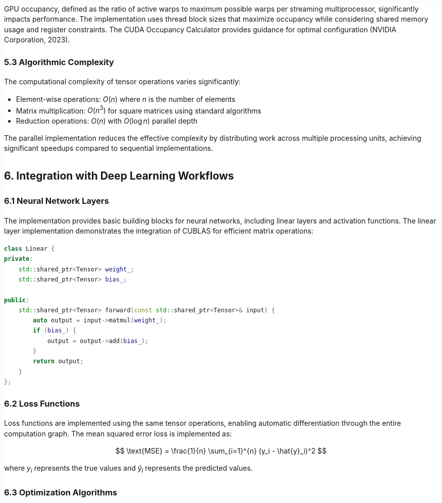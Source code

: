 GPU occupancy, defined as the ratio of active warps to maximum possible warps per streaming multiprocessor, significantly impacts performance. The implementation uses thread block sizes that maximize occupancy while considering shared memory usage and register constraints. The CUDA Occupancy Calculator provides guidance for optimal configuration (NVIDIA Corporation, 2023).

### 5.3 Algorithmic Complexity

The computational complexity of tensor operations varies significantly:
- Element-wise operations: $O(n)$ where $n$ is the number of elements
- Matrix multiplication: $O(n^3)$ for square matrices using standard algorithms
- Reduction operations: $O(n)$ with $O(\log n)$ parallel depth

The parallel implementation reduces the effective complexity by distributing work across multiple processing units, achieving significant speedups compared to sequential implementations.

## 6. Integration with Deep Learning Workflows

### 6.1 Neural Network Layers

The implementation provides basic building blocks for neural networks, including linear layers and activation functions. The linear layer implementation demonstrates the integration of CUBLAS for efficient matrix operations:

```cpp
class Linear {
private:
    std::shared_ptr<Tensor> weight_;
    std::shared_ptr<Tensor> bias_;
    
public:
    std::shared_ptr<Tensor> forward(const std::shared_ptr<Tensor>& input) {
        auto output = input->matmul(weight_);
        if (bias_) {
            output = output->add(bias_);
        }
        return output;
    }
};
```

### 6.2 Loss Functions

Loss functions are implemented using the same tensor operations, enabling automatic differentiation through the entire computation graph. The mean squared error loss is implemented as:

$$
\text{MSE} = \frac{1}{n} \sum_{i=1}^{n} (y_i - \hat{y}_i)^2
$$

where $y_i$ represents the true values and $\hat{y}_i$ represents the predicted values.

### 6.3 Optimization Algorithms
